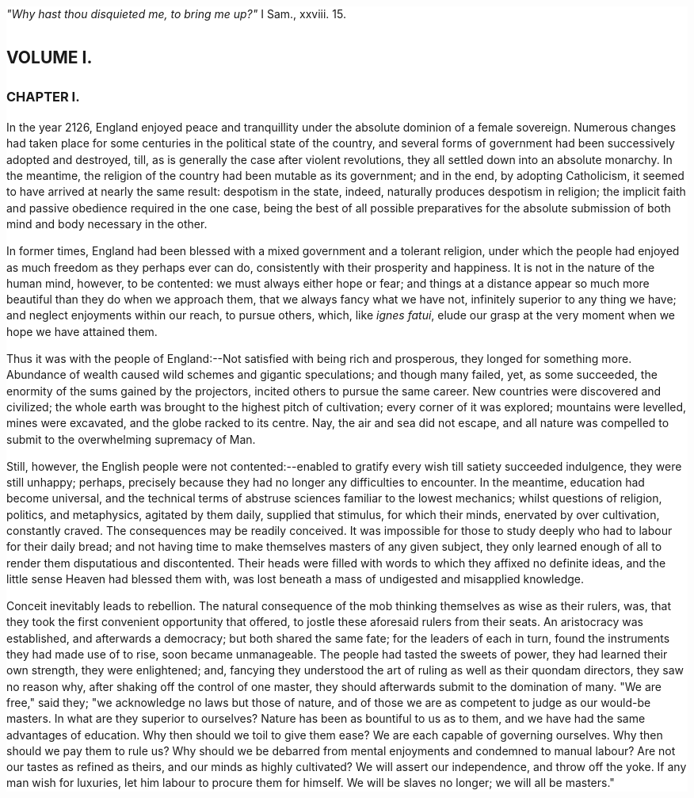 _"Why hast thou disquieted me, to bring me up?"_
I Sam., xxviii. 15.

## VOLUME I.

### CHAPTER I.

In the year 2126, England enjoyed peace and tranquillity under the absolute dominion of a female sovereign. Numerous changes had taken place for some centuries in the political state of the country, and several forms of government had been successively adopted and destroyed, till, as is generally the case after violent revolutions, they all settled down into an absolute monarchy. In the meantime, the religion of the country had been mutable as its government; and in the end, by adopting Catholicism, it seemed to have arrived at nearly the same result: despotism in the state, indeed, naturally produces despotism in religion; the implicit faith and passive obedience required in the one case, being the best of all possible preparatives for the absolute submission of both mind and body necessary in the other.

In former times, England had been blessed with a mixed government and a tolerant religion, under which the people had enjoyed as much freedom as they perhaps ever can do, consistently with their prosperity and happiness. It is not in the nature of the human mind, however, to be contented: we must always either hope or fear; and things at a distance appear so much more beautiful than they do when we approach them, that we always fancy what we have not, infinitely superior to any thing we have; and neglect enjoyments within our reach, to pursue others, which, like _ignes fatui_, elude our grasp at the very moment when we hope we have attained them.

Thus it was with the people of England:--Not satisfied with being rich and prosperous, they longed for something more. Abundance of wealth caused wild schemes and gigantic speculations; and though many failed, yet, as some succeeded, the enormity of the sums gained by the projectors, incited others to pursue the same career. New countries were discovered and civilized; the whole earth was brought to the highest pitch of cultivation; every corner of it was explored; mountains were levelled, mines were excavated, and the globe racked to its centre. Nay, the air and sea did not escape, and all nature was compelled to submit to the overwhelming supremacy of Man.

Still, however, the English people were not contented:--enabled to gratify every wish till satiety succeeded indulgence, they were still unhappy; perhaps, precisely because they had no longer any difficulties to encounter. In the meantime, education had become universal, and the technical terms of abstruse sciences familiar to the lowest mechanics; whilst questions of religion, politics, and metaphysics, agitated by them daily, supplied that stimulus, for which their minds, enervated by over cultivation, constantly craved. The consequences may be readily conceived. It was impossible for those to study deeply who had to labour for their daily bread; and not having time to make themselves masters of any given subject, they only learned enough of all to render them disputatious and discontented. Their heads were filled with words to which they affixed no definite ideas, and the little sense Heaven had blessed them with, was lost beneath a mass of undigested and misapplied knowledge.

Conceit inevitably leads to rebellion. The natural consequence of the mob thinking themselves as wise as their rulers, was, that they took the first convenient opportunity that offered, to jostle these aforesaid rulers from their seats. An aristocracy was established, and afterwards a democracy; but both shared the same fate; for the leaders of each in turn, found the instruments they had made use of to rise, soon became unmanageable. The people had tasted the sweets of power, they had learned their own strength, they were enlightened; and, fancying they understood the art of ruling as well as their quondam directors, they saw no reason why, after shaking off the control of one master, they should afterwards submit to the domination of many. "We are free," said they; "we acknowledge no laws but those of nature, and of those we are as competent to judge as our would-be masters. In what are they superior to ourselves? Nature has been as bountiful to us as to them, and we have had the same advantages of education. Why then should we toil to give them ease? We are each capable of governing ourselves. Why then should we pay them to rule us? Why should we be debarred from mental enjoyments and condemned to manual labour? Are not our tastes as refined as theirs, and our minds as highly cultivated? We will assert our independence, and throw off the yoke. If any man wish for luxuries, let him labour to procure them for himself. We will be slaves no longer; we will all be masters."
